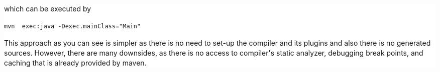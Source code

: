 which can be executed by 
```
mvn  exec:java -Dexec.mainClass="Main"
```

This approach as you can see is simpler as there is no need to set-up the compiler and its plugins and also there is no generated sources.
However, there are many downsides, as there is no access to compiler's static analyzer, debugging break points, and caching that is already provided by maven.